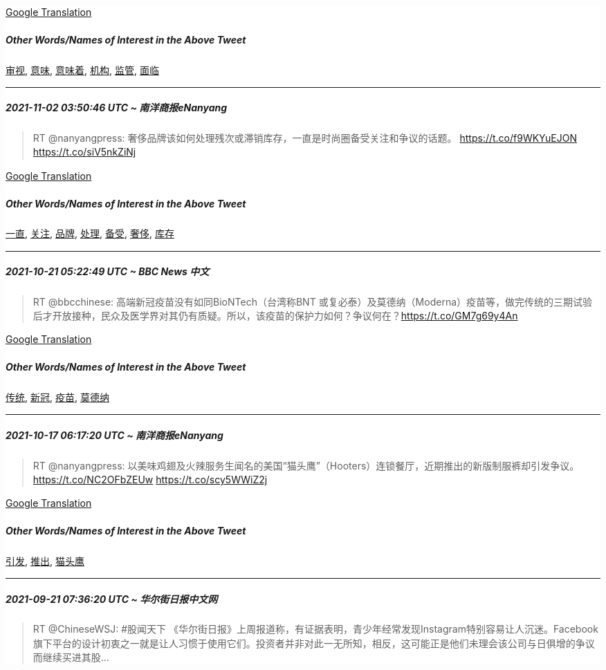 [Google Translation](https://translate.google.com/?hi=en&tab=TT&sl=zh-CN&tl=en&op=translate&text=RT+%40ChineseWSJ%3A+%E5%9C%A8%E7%BA%BD%E7%BA%A6%E4%BA%A4%E6%98%93%E7%9A%84%E5%9B%BD%E9%99%85%E8%82%A1%E7%A5%A8%E5%91%A8%E4%B8%89%E5%A4%A7%E5%A4%9A%E6%94%B6%E8%B7%8C%E3%80%82%E6%8D%AE%E3%80%8A%E5%B7%B4%E4%BC%A6%E5%91%A8%E5%88%8A%E3%80%8B%E6%8A%A5%E9%81%93%EF%BC%8C%E8%AE%B8%E5%A4%9A%E5%9C%A8%E7%BE%8E%E5%9B%BD%E4%B8%8A%E5%B8%82%E7%9A%84%E4%B8%AD%E5%9B%BD%E5%85%AC%E5%8F%B8%E6%89%80%E4%BD%BF%E7%94%A8%E7%9A%84%E3%80%81%E5%AD%98%E5%9C%A8%E4%BA%89%E8%AE%AE%E7%9A%84%E5%8F%AF%E5%8F%98%E5%88%A9%E7%9B%8A%E5%AE%9E%E4%BD%93%E7%BB%93%E6%9E%84%E5%8F%AF%E8%83%BD%E9%9D%A2%E4%B8%B4%E7%BE%8E%E5%9B%BD%E5%92%8C%E4%B8%AD%E5%9B%BD%E7%9B%91%E7%AE%A1%E6%9C%BA%E6%9E%84%E7%9A%84%E8%BF%9B%E4%B8%80%E6%AD%A5%E5%AE%A1%E8%A7%86%EF%BC%8C%E8%BF%99%E5%8F%AF%E8%83%BD%E6%84%8F%E5%91%B3%E7%9D%80%E5%9C%A8%E7%BE%8E%E5%9B%BD%E4%B8%8A%E5%B8%82%E7%9A%84%E4%B8%AD%E5%9B%BD%E8%82%A1%E7%A5%A8%E5%B0%86%E6%9C%89%E6%9B%B4%E5%A4%9A%E9%BA%BB%E7%83%A6%E3%80%82https%3A%2F%2Ft.co%2FYbc1QHxm1c)
##### Other Words/Names of Interest in the Above Tweet
[审视](审视.md), [意味](意味.md), [意味着](意味着.md), [机构](机构.md), [监管](监管.md), [面临](面临.md)
___
##### 2021-11-02 03:50:46 UTC ~ 南洋商报eNanyang
> RT @nanyangpress: 奢侈品牌该如何处理残次或滞销库存，一直是时尚圈备受关注和争议的话题。 https://t.co/f9WKYuEJON https://t.co/siV5nkZiNj

[Google Translation](https://translate.google.com/?hi=en&tab=TT&sl=zh-CN&tl=en&op=translate&text=RT+%40nanyangpress%3A+%E5%A5%A2%E4%BE%88%E5%93%81%E7%89%8C%E8%AF%A5%E5%A6%82%E4%BD%95%E5%A4%84%E7%90%86%E6%AE%8B%E6%AC%A1%E6%88%96%E6%BB%9E%E9%94%80%E5%BA%93%E5%AD%98%EF%BC%8C%E4%B8%80%E7%9B%B4%E6%98%AF%E6%97%B6%E5%B0%9A%E5%9C%88%E5%A4%87%E5%8F%97%E5%85%B3%E6%B3%A8%E5%92%8C%E4%BA%89%E8%AE%AE%E7%9A%84%E8%AF%9D%E9%A2%98%E3%80%82+https%3A%2F%2Ft.co%2Ff9WKYuEJON+https%3A%2F%2Ft.co%2FsiV5nkZiNj)
##### Other Words/Names of Interest in the Above Tweet
[一直](一直.md), [关注](关注.md), [品牌](品牌.md), [处理](处理.md), [备受](备受.md), [奢侈](奢侈.md), [库存](库存.md)
___
##### 2021-10-21 05:22:49 UTC ~ BBC News 中文
> RT @bbcchinese: 高端新冠疫苗没有如同BioNTech（台湾称BNT 或复必泰）及莫德纳（Moderna）疫苗等，做完传统的三期试验后才开放接种，民众及医学界对其仍有质疑。所以，该疫苗的保护力如何？争议何在？https://t.co/GM7g69y4An

[Google Translation](https://translate.google.com/?hi=en&tab=TT&sl=zh-CN&tl=en&op=translate&text=RT+%40bbcchinese%3A+%E9%AB%98%E7%AB%AF%E6%96%B0%E5%86%A0%E7%96%AB%E8%8B%97%E6%B2%A1%E6%9C%89%E5%A6%82%E5%90%8CBioNTech%EF%BC%88%E5%8F%B0%E6%B9%BE%E7%A7%B0BNT+%E6%88%96%E5%A4%8D%E5%BF%85%E6%B3%B0%EF%BC%89%E5%8F%8A%E8%8E%AB%E5%BE%B7%E7%BA%B3%EF%BC%88Moderna%EF%BC%89%E7%96%AB%E8%8B%97%E7%AD%89%EF%BC%8C%E5%81%9A%E5%AE%8C%E4%BC%A0%E7%BB%9F%E7%9A%84%E4%B8%89%E6%9C%9F%E8%AF%95%E9%AA%8C%E5%90%8E%E6%89%8D%E5%BC%80%E6%94%BE%E6%8E%A5%E7%A7%8D%EF%BC%8C%E6%B0%91%E4%BC%97%E5%8F%8A%E5%8C%BB%E5%AD%A6%E7%95%8C%E5%AF%B9%E5%85%B6%E4%BB%8D%E6%9C%89%E8%B4%A8%E7%96%91%E3%80%82%E6%89%80%E4%BB%A5%EF%BC%8C%E8%AF%A5%E7%96%AB%E8%8B%97%E7%9A%84%E4%BF%9D%E6%8A%A4%E5%8A%9B%E5%A6%82%E4%BD%95%EF%BC%9F%E4%BA%89%E8%AE%AE%E4%BD%95%E5%9C%A8%EF%BC%9Fhttps%3A%2F%2Ft.co%2FGM7g69y4An)
##### Other Words/Names of Interest in the Above Tweet
[传统](传统.md), [新冠](新冠.md), [疫苗](疫苗.md), [莫德纳](莫德纳.md)
___
##### 2021-10-17 06:17:20 UTC ~ 南洋商报eNanyang
> RT @nanyangpress: 以美味鸡翅及火辣服务生闻名的美国“猫头鹰”（Hooters）连锁餐厅，近期推出的新版制服裤却引发争议。https://t.co/NC2OFbZEUw https://t.co/scy5WWiZ2j

[Google Translation](https://translate.google.com/?hi=en&tab=TT&sl=zh-CN&tl=en&op=translate&text=RT+%40nanyangpress%3A+%E4%BB%A5%E7%BE%8E%E5%91%B3%E9%B8%A1%E7%BF%85%E5%8F%8A%E7%81%AB%E8%BE%A3%E6%9C%8D%E5%8A%A1%E7%94%9F%E9%97%BB%E5%90%8D%E7%9A%84%E7%BE%8E%E5%9B%BD%E2%80%9C%E7%8C%AB%E5%A4%B4%E9%B9%B0%E2%80%9D%EF%BC%88Hooters%EF%BC%89%E8%BF%9E%E9%94%81%E9%A4%90%E5%8E%85%EF%BC%8C%E8%BF%91%E6%9C%9F%E6%8E%A8%E5%87%BA%E7%9A%84%E6%96%B0%E7%89%88%E5%88%B6%E6%9C%8D%E8%A3%A4%E5%8D%B4%E5%BC%95%E5%8F%91%E4%BA%89%E8%AE%AE%E3%80%82https%3A%2F%2Ft.co%2FNC2OFbZEUw+https%3A%2F%2Ft.co%2Fscy5WWiZ2j)
##### Other Words/Names of Interest in the Above Tweet
[引发](引发.md), [推出](推出.md), [猫头鹰](猫头鹰.md)
___
##### 2021-09-21 07:36:20 UTC ~ 华尔街日报中文网
> RT @ChineseWSJ: #股闻天下 《华尔街日报》上周报道称，有证据表明，青少年经常发现Instagram特别容易让人沉迷。Facebook旗下平台的设计初衷之一就是让人习惯于使用它们。投资者并非对此一无所知，相反，这可能正是他们未理会该公司与日俱增的争议而继续买进其股…

